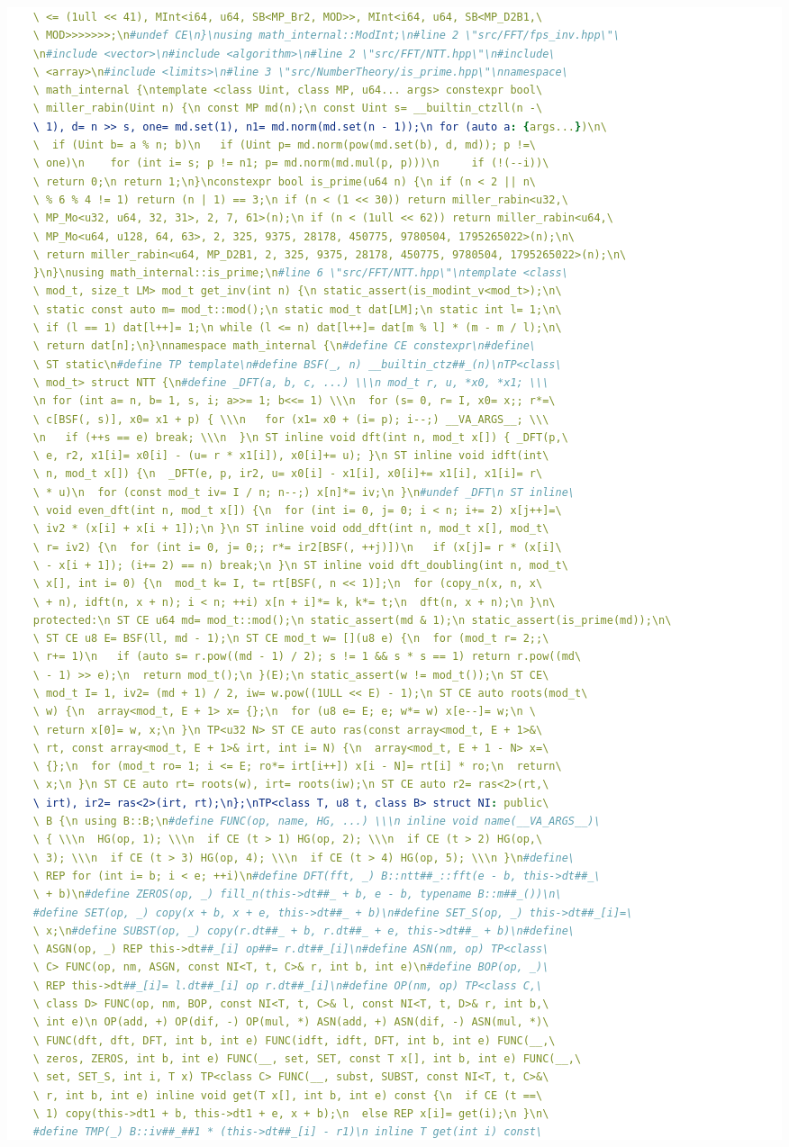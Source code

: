 ```yaml
    \ <= (1ull << 41), MInt<i64, u64, SB<MP_Br2, MOD>>, MInt<i64, u64, SB<MP_D2B1,\
    \ MOD>>>>>>>;\n#undef CE\n}\nusing math_internal::ModInt;\n#line 2 \"src/FFT/fps_inv.hpp\"\
    \n#include <vector>\n#include <algorithm>\n#line 2 \"src/FFT/NTT.hpp\"\n#include\
    \ <array>\n#include <limits>\n#line 3 \"src/NumberTheory/is_prime.hpp\"\nnamespace\
    \ math_internal {\ntemplate <class Uint, class MP, u64... args> constexpr bool\
    \ miller_rabin(Uint n) {\n const MP md(n);\n const Uint s= __builtin_ctzll(n -\
    \ 1), d= n >> s, one= md.set(1), n1= md.norm(md.set(n - 1));\n for (auto a: {args...})\n\
    \  if (Uint b= a % n; b)\n   if (Uint p= md.norm(pow(md.set(b), d, md)); p !=\
    \ one)\n    for (int i= s; p != n1; p= md.norm(md.mul(p, p)))\n     if (!(--i))\
    \ return 0;\n return 1;\n}\nconstexpr bool is_prime(u64 n) {\n if (n < 2 || n\
    \ % 6 % 4 != 1) return (n | 1) == 3;\n if (n < (1 << 30)) return miller_rabin<u32,\
    \ MP_Mo<u32, u64, 32, 31>, 2, 7, 61>(n);\n if (n < (1ull << 62)) return miller_rabin<u64,\
    \ MP_Mo<u64, u128, 64, 63>, 2, 325, 9375, 28178, 450775, 9780504, 1795265022>(n);\n\
    \ return miller_rabin<u64, MP_D2B1, 2, 325, 9375, 28178, 450775, 9780504, 1795265022>(n);\n\
    }\n}\nusing math_internal::is_prime;\n#line 6 \"src/FFT/NTT.hpp\"\ntemplate <class\
    \ mod_t, size_t LM> mod_t get_inv(int n) {\n static_assert(is_modint_v<mod_t>);\n\
    \ static const auto m= mod_t::mod();\n static mod_t dat[LM];\n static int l= 1;\n\
    \ if (l == 1) dat[l++]= 1;\n while (l <= n) dat[l++]= dat[m % l] * (m - m / l);\n\
    \ return dat[n];\n}\nnamespace math_internal {\n#define CE constexpr\n#define\
    \ ST static\n#define TP template\n#define BSF(_, n) __builtin_ctz##_(n)\nTP<class\
    \ mod_t> struct NTT {\n#define _DFT(a, b, c, ...) \\\n mod_t r, u, *x0, *x1; \\\
    \n for (int a= n, b= 1, s, i; a>>= 1; b<<= 1) \\\n  for (s= 0, r= I, x0= x;; r*=\
    \ c[BSF(, s)], x0= x1 + p) { \\\n   for (x1= x0 + (i= p); i--;) __VA_ARGS__; \\\
    \n   if (++s == e) break; \\\n  }\n ST inline void dft(int n, mod_t x[]) { _DFT(p,\
    \ e, r2, x1[i]= x0[i] - (u= r * x1[i]), x0[i]+= u); }\n ST inline void idft(int\
    \ n, mod_t x[]) {\n  _DFT(e, p, ir2, u= x0[i] - x1[i], x0[i]+= x1[i], x1[i]= r\
    \ * u)\n  for (const mod_t iv= I / n; n--;) x[n]*= iv;\n }\n#undef _DFT\n ST inline\
    \ void even_dft(int n, mod_t x[]) {\n  for (int i= 0, j= 0; i < n; i+= 2) x[j++]=\
    \ iv2 * (x[i] + x[i + 1]);\n }\n ST inline void odd_dft(int n, mod_t x[], mod_t\
    \ r= iv2) {\n  for (int i= 0, j= 0;; r*= ir2[BSF(, ++j)])\n   if (x[j]= r * (x[i]\
    \ - x[i + 1]); (i+= 2) == n) break;\n }\n ST inline void dft_doubling(int n, mod_t\
    \ x[], int i= 0) {\n  mod_t k= I, t= rt[BSF(, n << 1)];\n  for (copy_n(x, n, x\
    \ + n), idft(n, x + n); i < n; ++i) x[n + i]*= k, k*= t;\n  dft(n, x + n);\n }\n\
    protected:\n ST CE u64 md= mod_t::mod();\n static_assert(md & 1);\n static_assert(is_prime(md));\n\
    \ ST CE u8 E= BSF(ll, md - 1);\n ST CE mod_t w= [](u8 e) {\n  for (mod_t r= 2;;\
    \ r+= 1)\n   if (auto s= r.pow((md - 1) / 2); s != 1 && s * s == 1) return r.pow((md\
    \ - 1) >> e);\n  return mod_t();\n }(E);\n static_assert(w != mod_t());\n ST CE\
    \ mod_t I= 1, iv2= (md + 1) / 2, iw= w.pow((1ULL << E) - 1);\n ST CE auto roots(mod_t\
    \ w) {\n  array<mod_t, E + 1> x= {};\n  for (u8 e= E; e; w*= w) x[e--]= w;\n \
    \ return x[0]= w, x;\n }\n TP<u32 N> ST CE auto ras(const array<mod_t, E + 1>&\
    \ rt, const array<mod_t, E + 1>& irt, int i= N) {\n  array<mod_t, E + 1 - N> x=\
    \ {};\n  for (mod_t ro= 1; i <= E; ro*= irt[i++]) x[i - N]= rt[i] * ro;\n  return\
    \ x;\n }\n ST CE auto rt= roots(w), irt= roots(iw);\n ST CE auto r2= ras<2>(rt,\
    \ irt), ir2= ras<2>(irt, rt);\n};\nTP<class T, u8 t, class B> struct NI: public\
    \ B {\n using B::B;\n#define FUNC(op, name, HG, ...) \\\n inline void name(__VA_ARGS__)\
    \ { \\\n  HG(op, 1); \\\n  if CE (t > 1) HG(op, 2); \\\n  if CE (t > 2) HG(op,\
    \ 3); \\\n  if CE (t > 3) HG(op, 4); \\\n  if CE (t > 4) HG(op, 5); \\\n }\n#define\
    \ REP for (int i= b; i < e; ++i)\n#define DFT(fft, _) B::ntt##_::fft(e - b, this->dt##_\
    \ + b)\n#define ZEROS(op, _) fill_n(this->dt##_ + b, e - b, typename B::m##_())\n\
    #define SET(op, _) copy(x + b, x + e, this->dt##_ + b)\n#define SET_S(op, _) this->dt##_[i]=\
    \ x;\n#define SUBST(op, _) copy(r.dt##_ + b, r.dt##_ + e, this->dt##_ + b)\n#define\
    \ ASGN(op, _) REP this->dt##_[i] op##= r.dt##_[i]\n#define ASN(nm, op) TP<class\
    \ C> FUNC(op, nm, ASGN, const NI<T, t, C>& r, int b, int e)\n#define BOP(op, _)\
    \ REP this->dt##_[i]= l.dt##_[i] op r.dt##_[i]\n#define OP(nm, op) TP<class C,\
    \ class D> FUNC(op, nm, BOP, const NI<T, t, C>& l, const NI<T, t, D>& r, int b,\
    \ int e)\n OP(add, +) OP(dif, -) OP(mul, *) ASN(add, +) ASN(dif, -) ASN(mul, *)\
    \ FUNC(dft, dft, DFT, int b, int e) FUNC(idft, idft, DFT, int b, int e) FUNC(__,\
    \ zeros, ZEROS, int b, int e) FUNC(__, set, SET, const T x[], int b, int e) FUNC(__,\
    \ set, SET_S, int i, T x) TP<class C> FUNC(__, subst, SUBST, const NI<T, t, C>&\
    \ r, int b, int e) inline void get(T x[], int b, int e) const {\n  if CE (t ==\
    \ 1) copy(this->dt1 + b, this->dt1 + e, x + b);\n  else REP x[i]= get(i);\n }\n\
    #define TMP(_) B::iv##_##1 * (this->dt##_[i] - r1)\n inline T get(int i) const\
```